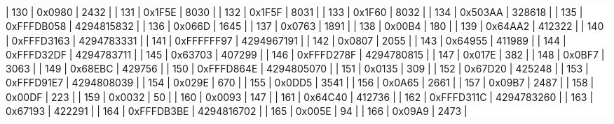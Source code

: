 |     130 | 0x0980      |        2432 |
|     131 | 0x1F5E      |        8030 |
|     132 | 0x1F5F      |        8031 |
|     133 | 0x1F60      |        8032 |
|     134 | 0x503AA     |      328618 |
|     135 | 0xFFFDB058  |  4294815832 |
|     136 | 0x066D      |        1645 |
|     137 | 0x0763      |        1891 |
|     138 | 0x00B4      |         180 |
|     139 | 0x64AA2     |      412322 |
|     140 | 0xFFFD3163  |  4294783331 |
|     141 | 0xFFFFFF97  |  4294967191 |
|     142 | 0x0807      |        2055 |
|     143 | 0x64955     |      411989 |
|     144 | 0xFFFD32DF  |  4294783711 |
|     145 | 0x63703     |      407299 |
|     146 | 0xFFFD278F  |  4294780815 |
|     147 | 0x017E      |         382 |
|     148 | 0x0BF7      |        3063 |
|     149 | 0x68EBC     |      429756 |
|     150 | 0xFFFD864E  |  4294805070 |
|     151 | 0x0135      |         309 |
|     152 | 0x67D20     |      425248 |
|     153 | 0xFFFD91E7  |  4294808039 |
|     154 | 0x029E      |         670 |
|     155 | 0x0DD5      |        3541 |
|     156 | 0x0A65      |        2661 |
|     157 | 0x09B7      |        2487 |
|     158 | 0x00DF      |         223 |
|     159 | 0x0032      |          50 |
|     160 | 0x0093      |         147 |
|     161 | 0x64C40     |      412736 |
|     162 | 0xFFFD311C  |  4294783260 |
|     163 | 0x67193     |      422291 |
|     164 | 0xFFFDB3BE  |  4294816702 |
|     165 | 0x005E      |          94 |
|     166 | 0x09A9      |        2473 |